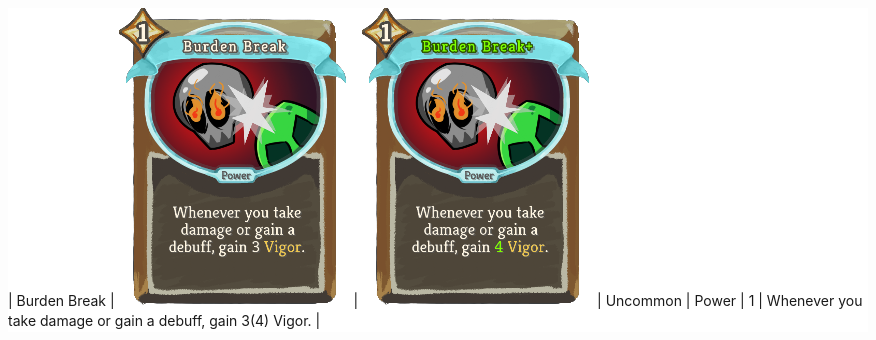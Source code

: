 | Burden Break | ![](../../theVacant/small-card-images/BurdenBreak.png) | ![](../../theVacant/small-card-images/BurdenBreakPlus.png) | Uncommon | Power | 1 | Whenever you take damage or gain a debuff, gain 3(4) Vigor. |
